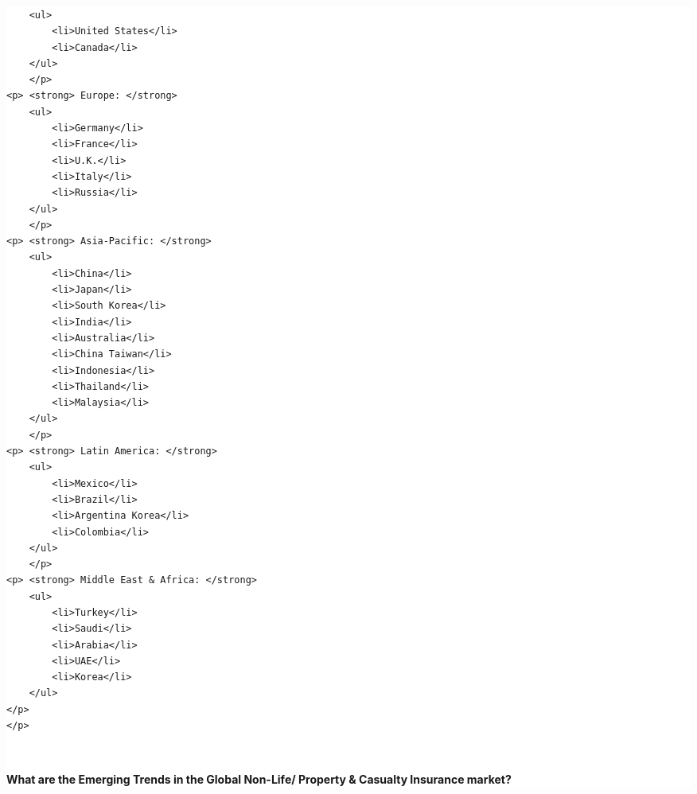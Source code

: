         <ul>
            <li>United States</li>
            <li>Canada</li>
        </ul>
        </p> 
    <p> <strong> Europe: </strong>
        <ul>
            <li>Germany</li>
            <li>France</li>
            <li>U.K.</li>
            <li>Italy</li>
            <li>Russia</li>
        </ul>
        </p> 
    <p> <strong> Asia-Pacific: </strong>
        <ul>
            <li>China</li>
            <li>Japan</li>
            <li>South Korea</li>
            <li>India</li>
            <li>Australia</li>
            <li>China Taiwan</li>
            <li>Indonesia</li>
            <li>Thailand</li>
            <li>Malaysia</li>
        </ul>
        </p> 
    <p> <strong> Latin America: </strong>
        <ul>
            <li>Mexico</li>
            <li>Brazil</li>
            <li>Argentina Korea</li>
            <li>Colombia</li>
        </ul>
        </p> 
    <p> <strong> Middle East & Africa: </strong>
        <ul>
            <li>Turkey</li>
            <li>Saudi</li>
            <li>Arabia</li>
            <li>UAE</li>
            <li>Korea</li>
        </ul>
    </p>
    </p>
<p>&nbsp;</p>
<p><strong>What are the Emerging Trends in the Global Non-Life/ Property & Casualty Insurance market?</strong></p>